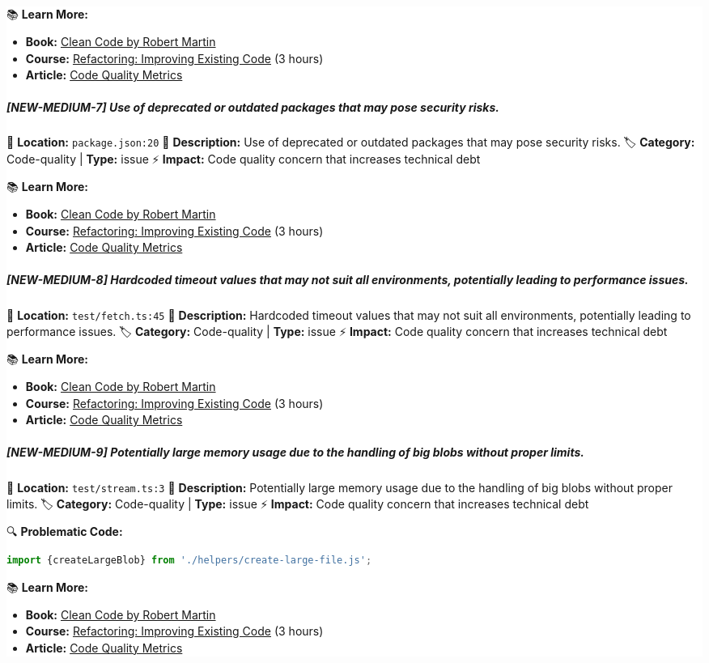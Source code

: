 📚 **Learn More:**
- **Book:** [Clean Code by Robert Martin](https://www.amazon.com/Clean-Code-Handbook-Software-Craftsmanship/dp/0132350882)
- **Course:** [Refactoring: Improving Existing Code](https://refactoring.guru/refactoring/course) (3 hours)
- **Article:** [Code Quality Metrics](https://www.sonarsource.com/learn/code-quality-metrics/)

##### [NEW-MEDIUM-7] Use of deprecated or outdated packages that may pose security risks.

📁 **Location:** `package.json:20`
📝 **Description:** Use of deprecated or outdated packages that may pose security risks.
🏷️ **Category:** Code-quality | **Type:** issue
⚡ **Impact:** Code quality concern that increases technical debt

📚 **Learn More:**
- **Book:** [Clean Code by Robert Martin](https://www.amazon.com/Clean-Code-Handbook-Software-Craftsmanship/dp/0132350882)
- **Course:** [Refactoring: Improving Existing Code](https://refactoring.guru/refactoring/course) (3 hours)
- **Article:** [Code Quality Metrics](https://www.sonarsource.com/learn/code-quality-metrics/)

##### [NEW-MEDIUM-8] Hardcoded timeout values that may not suit all environments, potentially leading to performance issues.

📁 **Location:** `test/fetch.ts:45`
📝 **Description:** Hardcoded timeout values that may not suit all environments, potentially leading to performance issues.
🏷️ **Category:** Code-quality | **Type:** issue
⚡ **Impact:** Code quality concern that increases technical debt

📚 **Learn More:**
- **Book:** [Clean Code by Robert Martin](https://www.amazon.com/Clean-Code-Handbook-Software-Craftsmanship/dp/0132350882)
- **Course:** [Refactoring: Improving Existing Code](https://refactoring.guru/refactoring/course) (3 hours)
- **Article:** [Code Quality Metrics](https://www.sonarsource.com/learn/code-quality-metrics/)

##### [NEW-MEDIUM-9] Potentially large memory usage due to the handling of big blobs without proper limits.

📁 **Location:** `test/stream.ts:3`
📝 **Description:** Potentially large memory usage due to the handling of big blobs without proper limits.
🏷️ **Category:** Code-quality | **Type:** issue
⚡ **Impact:** Code quality concern that increases technical debt

🔍 **Problematic Code:**
```typescript
import {createLargeBlob} from './helpers/create-large-file.js';
```

📚 **Learn More:**
- **Book:** [Clean Code by Robert Martin](https://www.amazon.com/Clean-Code-Handbook-Software-Craftsmanship/dp/0132350882)
- **Course:** [Refactoring: Improving Existing Code](https://refactoring.guru/refactoring/course) (3 hours)
- **Article:** [Code Quality Metrics](https://www.sonarsource.com/learn/code-quality-metrics/)
